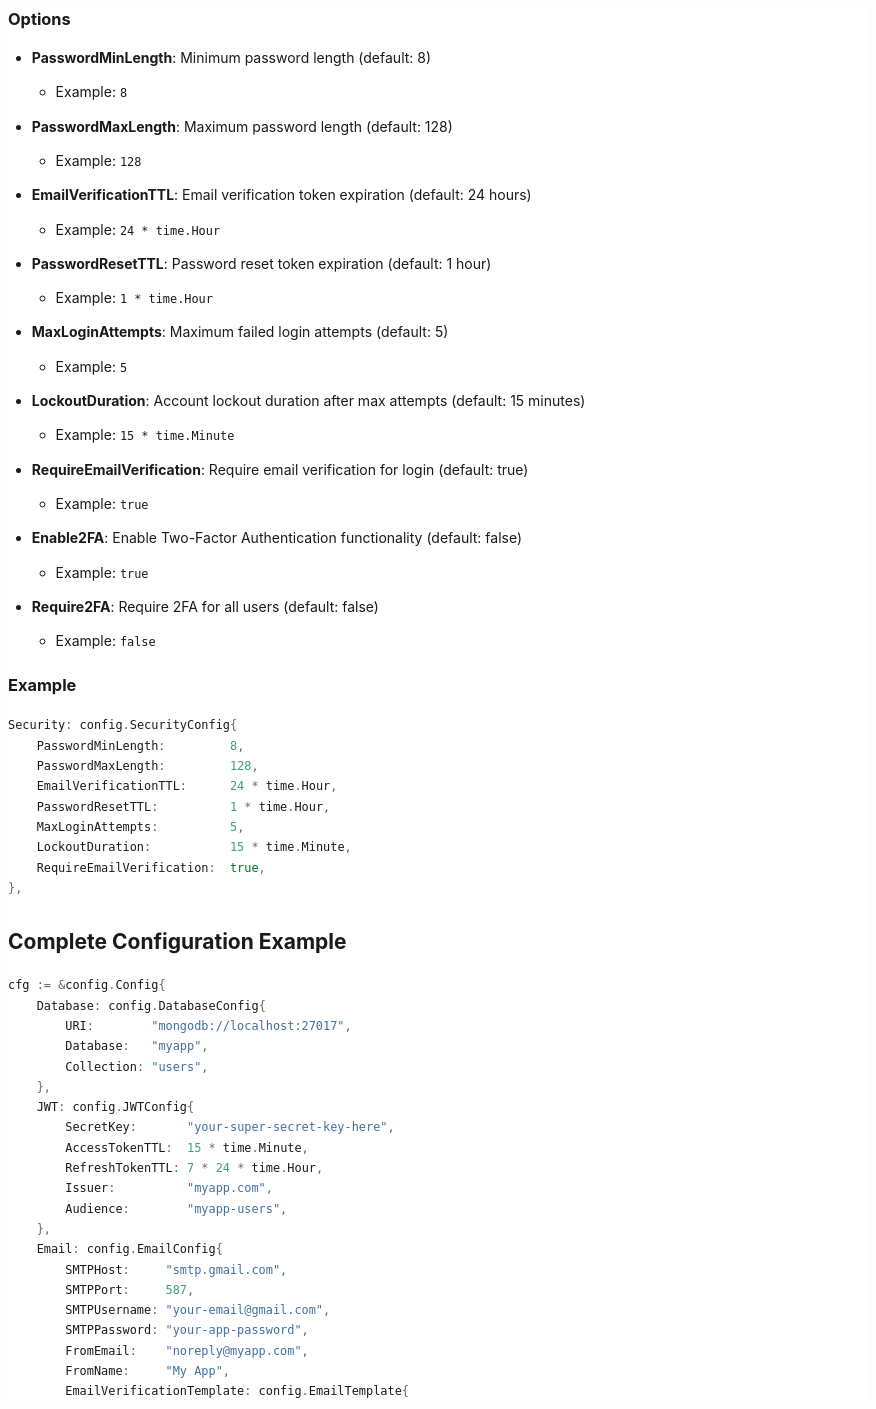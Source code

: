 ### Options

- **PasswordMinLength**: Minimum password length (default: 8)
  - Example: `8`

- **PasswordMaxLength**: Maximum password length (default: 128)
  - Example: `128`

- **EmailVerificationTTL**: Email verification token expiration (default: 24 hours)
  - Example: `24 * time.Hour`

- **PasswordResetTTL**: Password reset token expiration (default: 1 hour)
  - Example: `1 * time.Hour`

- **MaxLoginAttempts**: Maximum failed login attempts (default: 5)
  - Example: `5`

- **LockoutDuration**: Account lockout duration after max attempts (default: 15 minutes)
  - Example: `15 * time.Minute`

- **RequireEmailVerification**: Require email verification for login (default: true)
  - Example: `true`

- **Enable2FA**: Enable Two-Factor Authentication functionality (default: false)
  - Example: `true`

- **Require2FA**: Require 2FA for all users (default: false)
  - Example: `false`

### Example

```go
Security: config.SecurityConfig{
    PasswordMinLength:         8,
    PasswordMaxLength:         128,
    EmailVerificationTTL:      24 * time.Hour,
    PasswordResetTTL:          1 * time.Hour,
    MaxLoginAttempts:          5,
    LockoutDuration:           15 * time.Minute,
    RequireEmailVerification:  true,
},
```

## Complete Configuration Example

```go
cfg := &config.Config{
    Database: config.DatabaseConfig{
        URI:        "mongodb://localhost:27017",
        Database:   "myapp",
        Collection: "users",
    },
    JWT: config.JWTConfig{
        SecretKey:       "your-super-secret-key-here",
        AccessTokenTTL:  15 * time.Minute,
        RefreshTokenTTL: 7 * 24 * time.Hour,
        Issuer:          "myapp.com",
        Audience:        "myapp-users",
    },
    Email: config.EmailConfig{
        SMTPHost:     "smtp.gmail.com",
        SMTPPort:     587,
        SMTPUsername: "your-email@gmail.com",
        SMTPPassword: "your-app-password",
        FromEmail:    "noreply@myapp.com",
        FromName:     "My App",
        EmailVerificationTemplate: config.EmailTemplate{
```
